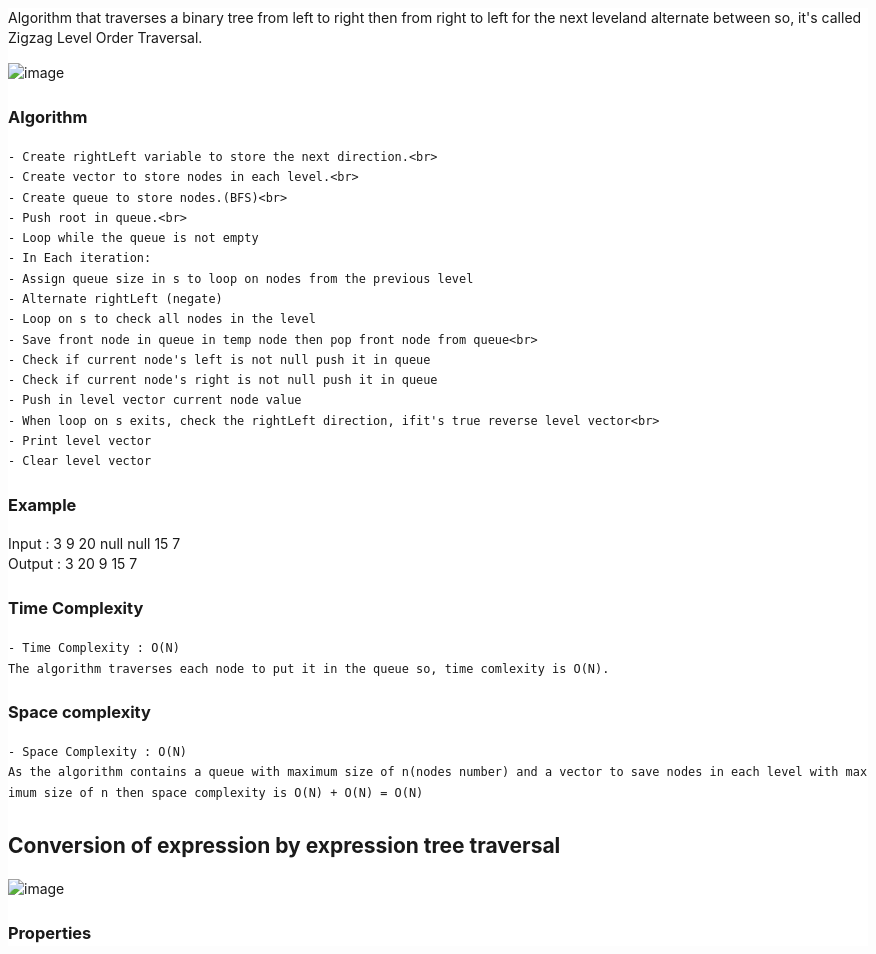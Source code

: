 Algorithm that traverses a binary tree from left to right then from right to left for the next leveland alternate between so, it's called Zigzag Level Order Traversal.

![image](https://user-images.githubusercontent.com/29145628/165636674-e022fb00-9e58-457c-90c9-15f0e4d956d9.png)

### Algorithm

```
- Create rightLeft variable to store the next direction.<br>
- Create vector to store nodes in each level.<br>
- Create queue to store nodes.(BFS)<br>
- Push root in queue.<br>
- Loop while the queue is not empty
- In Each iteration:
- Assign queue size in s to loop on nodes from the previous level
- Alternate rightLeft (negate)
- Loop on s to check all nodes in the level
- Save front node in queue in temp node then pop front node from queue<br>
- Check if current node's left is not null push it in queue
- Check if current node's right is not null push it in queue
- Push in level vector current node value
- When loop on s exits, check the rightLeft direction, ifit's true reverse level vector<br>
- Print level vector
- Clear level vector
```

### Example

Input : 3 9 20 null null 15 7<br>
Output : 3 20 9 15 7 <br>

### Time Complexity

```
- Time Complexity : O(N)
The algorithm traverses each node to put it in the queue so, time comlexity is O(N).
```

### Space complexity

```
- Space Complexity : O(N)
As the algorithm contains a queue with maximum size of n(nodes number) and a vector to save nodes in each level with maximum size of n then space complexity is O(N) + O(N) = O(N)
```

## Conversion of expression by expression tree traversal

![image](https://user-images.githubusercontent.com/84305637/168638346-47d75943-ee98-4a57-ac3c-9be4393a1a73.png)

### Properties
